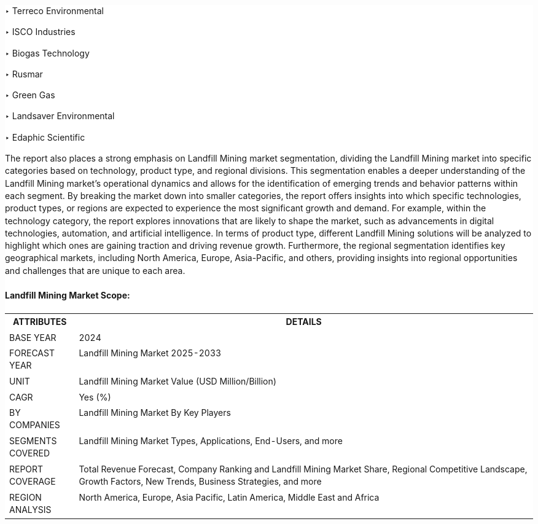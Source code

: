 ‣ Terreco Environmental

‣ ISCO Industries

‣ Biogas Technology

‣ Rusmar

‣ Green Gas

‣ Landsaver Environmental

‣ Edaphic Scientific

The report also places a strong emphasis on Landfill Mining market segmentation, dividing the Landfill Mining market into specific categories based on technology, product type, and regional divisions. This segmentation enables a deeper understanding of the Landfill Mining market’s operational dynamics and allows for the identification of emerging trends and behavior patterns within each segment. By breaking the market down into smaller categories, the report offers insights into which specific technologies, product types, or regions are expected to experience the most significant growth and demand. For example, within the technology category, the report explores innovations that are likely to shape the market, such as advancements in digital technologies, automation, and artificial intelligence. In terms of product type, different Landfill Mining solutions will be analyzed to highlight which ones are gaining traction and driving revenue growth. Furthermore, the regional segmentation identifies key geographical markets, including North America, Europe, Asia-Pacific, and others, providing insights into regional opportunities and challenges that are unique to each area.

<h4>Landfill Mining Market Scope:</h4>
<table>
<tr>
<th>ATTRIBUTES</th>
<th>DETAILS</th>
</tr>
<tr>
<td>BASE YEAR</td>
<td>2024</td>
</tr>
<tr>
<td>FORECAST YEAR</td>
<td>Landfill Mining Market 2025-2033</td>
</tr>
<tr>
<td>UNIT</td>
<td>Landfill Mining Market Value (USD Million/Billion)</td>
<tr>
<td>CAGR</td>
<td>Yes (%)</td>
</tr>
</tr>
<tr>
<td>BY COMPANIES</td>
<td>Landfill Mining Market By Key Players</td>
</tr>
<tr>
<td>SEGMENTS COVERED</td>
<td>Landfill Mining Market Types, Applications, End-Users, and more</td>
</tr>
<tr>
<td>REPORT COVERAGE</td>
<td>Total Revenue Forecast, Company Ranking and Landfill Mining Market Share, Regional Competitive Landscape, Growth Factors, New Trends, Business Strategies, and more</td>
</tr>
<tr>
<td>REGION ANALYSIS</td>
<td>North America, Europe, Asia Pacific, Latin America, Middle East and Africa</td>
</tr>
</table>
